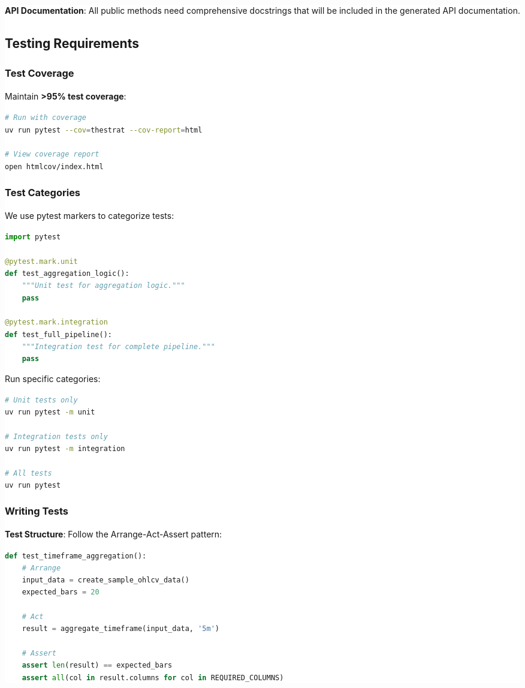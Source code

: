 **API Documentation**: All public methods need comprehensive docstrings that will be included in the generated API documentation.

## Testing Requirements

### Test Coverage

Maintain **>95% test coverage**:

```bash
# Run with coverage
uv run pytest --cov=thestrat --cov-report=html

# View coverage report
open htmlcov/index.html
```

### Test Categories

We use pytest markers to categorize tests:

```python
import pytest

@pytest.mark.unit
def test_aggregation_logic():
    """Unit test for aggregation logic."""
    pass

@pytest.mark.integration
def test_full_pipeline():
    """Integration test for complete pipeline."""
    pass
```

Run specific categories:

```bash
# Unit tests only
uv run pytest -m unit

# Integration tests only
uv run pytest -m integration

# All tests
uv run pytest
```

### Writing Tests

**Test Structure**: Follow the Arrange-Act-Assert pattern:

```python
def test_timeframe_aggregation():
    # Arrange
    input_data = create_sample_ohlcv_data()
    expected_bars = 20

    # Act
    result = aggregate_timeframe(input_data, '5m')

    # Assert
    assert len(result) == expected_bars
    assert all(col in result.columns for col in REQUIRED_COLUMNS)
```
